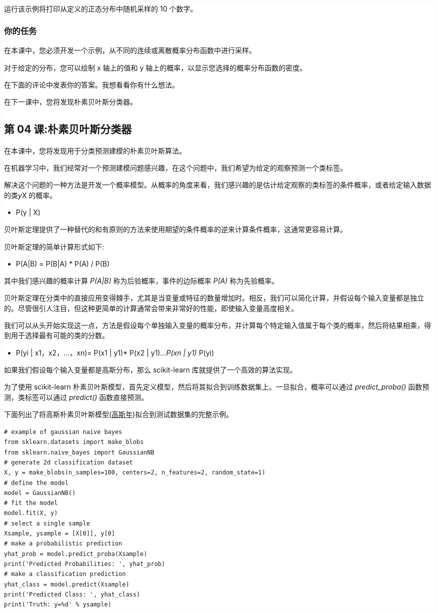 运行该示例将打印从定义的正态分布中随机采样的 10 个数字。

### 你的任务

在本课中，您必须开发一个示例，从不同的连续或离散概率分布函数中进行采样。

对于给定的分布，您可以绘制 x 轴上的值和 y 轴上的概率，以显示您选择的概率分布函数的密度。

在下面的评论中发表你的答案。我想看看你有什么想法。

在下一课中，您将发现朴素贝叶斯分类器。

## 第 04 课:朴素贝叶斯分类器

在本课中，您将发现用于分类预测建模的朴素贝叶斯算法。

在机器学习中，我们经常对一个预测建模问题感兴趣，在这个问题中，我们希望为给定的观察预测一个类标签。

解决这个问题的一种方法是开发一个概率模型。从概率的角度来看，我们感兴趣的是估计给定观察的类标签的条件概率，或者给定输入数据的类*y*X 的概率。

*   P(y | X)

贝叶斯定理提供了一种替代的和有原则的方法来使用期望的条件概率的逆来计算条件概率，这通常更容易计算。

贝叶斯定理的简单计算形式如下:

*   P(A|B) = P(B|A) * P(A) / P(B)

其中我们感兴趣的概率计算 *P(A|B)* 称为后验概率，事件的边际概率 *P(A)* 称为先验概率。

贝叶斯定理在分类中的直接应用变得棘手，尤其是当变量或特征的数量增加时。相反，我们可以简化计算，并假设每个输入变量都是独立的。尽管很引人注目，但这种更简单的计算通常会带来非常好的性能，即使输入变量高度相关。

我们可以从头开始实现这一点，方法是假设每个单独输入变量的概率分布，并计算每个特定输入值属于每个类的概率，然后将结果相乘，得到用于选择最有可能的类的分数。

*   P(yi | x1，x2，…，xn)= P(x1 | y1)* P(x2 | y1)*…P(xn | y1)* P(yi)

如果我们假设每个输入变量都是高斯分布，那么 scikit-learn 库就提供了一个高效的算法实现。

为了使用 scikit-learn 朴素贝叶斯模型，首先定义模型，然后将其拟合到训练数据集上。一旦拟合，概率可以通过 *predict_proba()* 函数预测，类标签可以通过 *predict()* 函数直接预测。

下面列出了将高斯朴素贝叶斯模型([高斯年](https://scikit-learn.org/stable/modules/generated/sklearn.naive_bayes.GaussianNB.html))拟合到测试数据集的完整示例。

```
# example of gaussian naive bayes
from sklearn.datasets import make_blobs
from sklearn.naive_bayes import GaussianNB
# generate 2d classification dataset
X, y = make_blobs(n_samples=100, centers=2, n_features=2, random_state=1)
# define the model
model = GaussianNB()
# fit the model
model.fit(X, y)
# select a single sample
Xsample, ysample = [X[0]], y[0]
# make a probabilistic prediction
yhat_prob = model.predict_proba(Xsample)
print('Predicted Probabilities: ', yhat_prob)
# make a classification prediction
yhat_class = model.predict(Xsample)
print('Predicted Class: ', yhat_class)
print('Truth: y=%d' % ysample)
```
